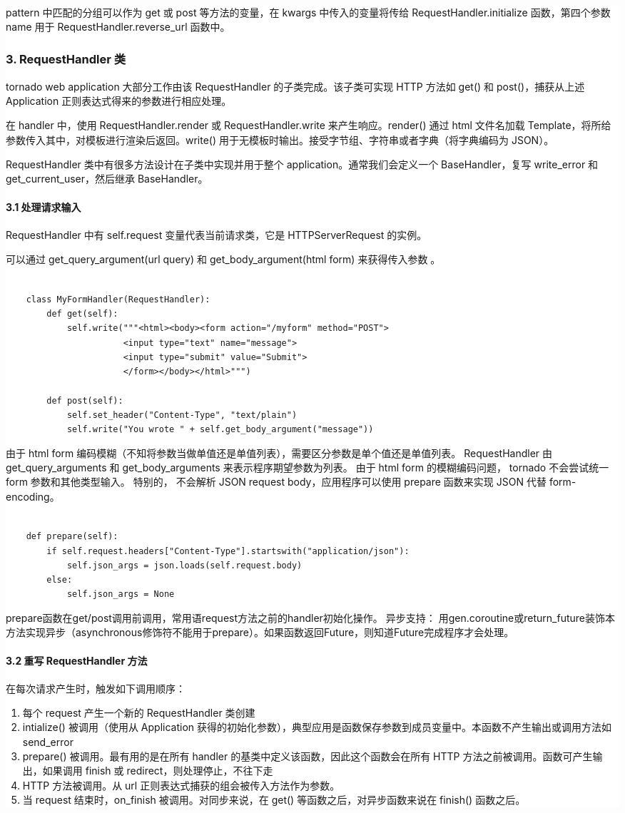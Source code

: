 pattern 中匹配的分组可以作为 get 或 post 等方法的变量，在 kwargs 中传入的变量将传给 RequestHandler.initialize 函数，第四个参数 name 用于 RequestHandler.reverse_url 函数中。


### 3. RequestHandler 类
tornado web application 大部分工作由该 RequestHandler 的子类完成。该子类可实现 HTTP 方法如 get() 和 post()，捕获从上述 Application 正则表达式得来的参数进行相应处理。

在 handler 中，使用 RequestHandler.render 或 RequestHandler.write 来产生响应。render() 通过 html 文件名加载 Template，将所给参数传入其中，对模板进行渲染后返回。write() 用于无模板时输出。接受字节组、字符串或者字典（将字典编码为 JSON）。

RequestHandler 类中有很多方法设计在子类中实现并用于整个 application。通常我们会定义一个 BaseHandler，复写 write_error 和 get_current_user，然后继承 BaseHandler。


#### 3.1 处理请求输入
RequestHandler 中有 self.request 变量代表当前请求类，它是 HTTPServerRequest 的实例。

可以通过 get_query_argument(url query) 和 get_body_argument(html form) 来获得传入参数
。

<pre><code class="python">
    class MyFormHandler(RequestHandler):
        def get(self):
            self.write("""&lt;html&gt;&lt;body&gt;&lt;form action="/myform" method="POST"&gt;
                       &lt;input type="text" name="message"&gt;
                       &lt;input type="submit" value="Submit"&gt;
                       &lt;/form&gt;&lt;/body&gt;&lt;/html&gt;""")
    
        def post(self):
            self.set_header("Content-Type", "text/plain")
            self.write("You wrote " + self.get_body_argument("message"))
</code></pre>

由于 html form 编码模糊（不知将参数当做单值还是单值列表），需要区分参数是单个值还是单值列表。 RequestHandler 由 get_query_arguments 和 get_body_arguments 来表示程序期望参数为列表。
由于 html form 的模糊编码问题， tornado 不会尝试统一 form 参数和其他类型输入。 特别的， 不会解析 JSON request body，应用程序可以使用 prepare 函数来实现 JSON 代替 form-encoding。

<pre><code class="python">
    def prepare(self):
        if self.request.headers["Content-Type"].startswith("application/json"):
            self.json_args = json.loads(self.request.body)
        else:
            self.json_args = None
</code></pre>

prepare函数在get/post调用前调用，常用语request方法之前的handler初始化操作。
异步支持： 用gen.coroutine或return_future装饰本方法实现异步（asynchronous修饰符不能用于prepare）。如果函数返回Future，则知道Future完成程序才会处理。

#### 3.2 重写 RequestHandler 方法
在每次请求产生时，触发如下调用顺序：

1. 每个 request 产生一个新的 RequestHandler 类创建
2. intialize() 被调用（使用从 Application 获得的初始化参数），典型应用是函数保存参数到成员变量中。本函数不产生输出或调用方法如 send_error
3. prepare() 被调用。最有用的是在所有 handler 的基类中定义该函数，因此这个函数会在所有 HTTP 方法之前被调用。函数可产生输出，如果调用 finish 或 redirect，则处理停止，不往下走
4. HTTP 方法被调用。从 url 正则表达式捕获的组会被传入方法作为参数。
5. 当 request 结束时，on_finish 被调用。对同步来说，在 get() 等函数之后，对异步函数来说在 finish() 函数之后。


[URLSpec]: (http://tornado.readthedocs.org/en/latest/web.html#tornado.web.URLSpec)